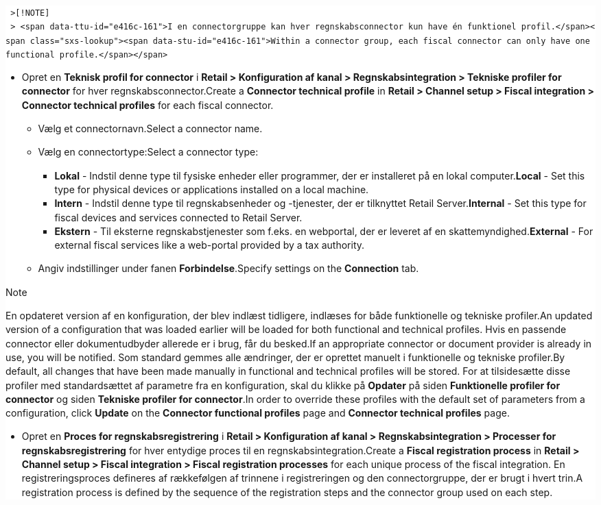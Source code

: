      >[!NOTE]
     > <span data-ttu-id="e416c-161">I en connectorgruppe kan hver regnskabsconnector kun have én funktionel profil.</span><span class="sxs-lookup"><span data-stu-id="e416c-161">Within a connector group, each fiscal connector can only have one functional profile.</span></span>

- <span data-ttu-id="e416c-162">Opret en **Teknisk profil for connector** i **Retail > Konfiguration af kanal > Regnskabsintegration > Tekniske profiler for connector** for hver regnskabsconnector.</span><span class="sxs-lookup"><span data-stu-id="e416c-162">Create a **Connector technical profile** in **Retail > Channel setup > Fiscal integration > Connector technical profiles** for each fiscal connector.</span></span>
  - <span data-ttu-id="e416c-163">Vælg et connectornavn.</span><span class="sxs-lookup"><span data-stu-id="e416c-163">Select a connector name.</span></span>
  - <span data-ttu-id="e416c-164">Vælg en connectortype:</span><span class="sxs-lookup"><span data-stu-id="e416c-164">Select a connector type:</span></span> 
      - <span data-ttu-id="e416c-165">**Lokal** - Indstil denne type til fysiske enheder eller programmer, der er installeret på en lokal computer.</span><span class="sxs-lookup"><span data-stu-id="e416c-165">**Local** - Set this type for physical devices or applications installed on a local machine.</span></span>
      - <span data-ttu-id="e416c-166">**Intern** - Indstil denne type til regnskabsenheder og -tjenester, der er tilknyttet Retail Server.</span><span class="sxs-lookup"><span data-stu-id="e416c-166">**Internal** - Set this type for fiscal devices and services connected to Retail Server.</span></span>
      - <span data-ttu-id="e416c-167">**Ekstern** - Til eksterne regnskabstjenester som f.eks. en webportal, der er leveret af en skattemyndighed.</span><span class="sxs-lookup"><span data-stu-id="e416c-167">**External** - For external fiscal services like a web-portal provided by a tax authority.</span></span>
    
  - <span data-ttu-id="e416c-168">Angiv indstillinger under fanen **Forbindelse**.</span><span class="sxs-lookup"><span data-stu-id="e416c-168">Specify settings on the **Connection** tab.</span></span>

      
 >[!NOTE]
 > <span data-ttu-id="e416c-169">En opdateret version af en konfiguration, der blev indlæst tidligere, indlæses for både funktionelle og tekniske profiler.</span><span class="sxs-lookup"><span data-stu-id="e416c-169">An updated version of a configuration that was loaded earlier will be loaded for both functional and technical profiles.</span></span> <span data-ttu-id="e416c-170">Hvis en passende connector eller dokumentudbyder allerede er i brug, får du besked.</span><span class="sxs-lookup"><span data-stu-id="e416c-170">If an appropriate connector or document provider is already in use, you will be notified.</span></span> <span data-ttu-id="e416c-171">Som standard gemmes alle ændringer, der er oprettet manuelt i funktionelle og tekniske profiler.</span><span class="sxs-lookup"><span data-stu-id="e416c-171">By default, all changes that have been made manually in functional and technical profiles will be stored.</span></span> <span data-ttu-id="e416c-172">For at tilsidesætte disse profiler med standardsættet af parametre fra en konfiguration, skal du klikke på **Opdater** på siden **Funktionelle profiler for connector** og siden **Tekniske profiler for connector**.</span><span class="sxs-lookup"><span data-stu-id="e416c-172">In order to override these profiles with the default set of parameters from a configuration, click **Update** on the **Connector functional profiles** page and **Connector technical profiles** page.</span></span>
 
- <span data-ttu-id="e416c-173">Opret en **Proces for regnskabsregistrering** i **Retail > Konfiguration af kanal > Regnskabsintegration > Processer for regnskabsregistrering** for hver entydige proces til en regnskabsintegration.</span><span class="sxs-lookup"><span data-stu-id="e416c-173">Create a **Fiscal registration process** in **Retail > Channel setup > Fiscal integration > Fiscal registration processes** for each unique process of the fiscal integration.</span></span> <span data-ttu-id="e416c-174">En registreringsproces defineres af rækkefølgen af trinnene i registreringen og den connectorgruppe, der er brugt i hvert trin.</span><span class="sxs-lookup"><span data-stu-id="e416c-174">A registration process is defined by the sequence of the registration steps and the connector group used on each step.</span></span> 
  